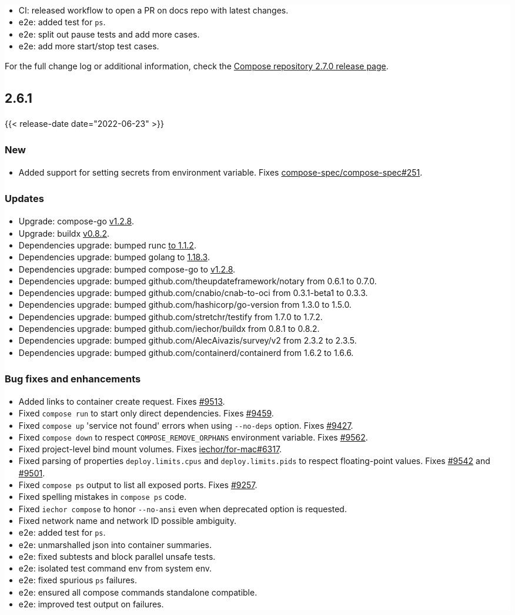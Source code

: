 - CI: released workflow to open a PR on docs repo with latest changes.
- e2e: added test for `ps`.
- e2e: split out pause tests and add more cases.
- e2e: add more start/stop test cases.

For the full change log or additional information, check the [Compose repository 2.7.0 release page](https://github.com/iechor/compose/releases/tag/v2.7.0).

## 2.6.1

{{< release-date date="2022-06-23" >}}

### New

- Added support for setting secrets from environment variable. Fixes [compose-spec/compose-spec#251](https://github.com/compose-spec/compose-spec/issues/251).

### Updates

- Upgrade: compose-go [v1.2.8](https://github.com/compose-spec/compose-go/releases/tag/v1.2.8).
- Upgrade: buildx [v0.8.2](https://github.com/iechor/buildx/releases/tag/v0.8.2).
- Dependencies upgrade: bumped runc [to 1.1.2](https://github.com/opencontainers/runc/releases/tag/v1.1.2).
- Dependencies upgrade: bumped golang to [1.18.3](https://go.dev/doc/devel/release#go1.18.minor).
- Dependencies upgrade: bumped compose-go to [v1.2.8](https://github.com/compose-spec/compose-go/releases/tag/v1.2.8).
- Dependencies upgrade: bumped github.com/theupdateframework/notary from 0.6.1 to 0.7.0.
- Dependencies upgrade: bumped github.com/cnabio/cnab-to-oci from 0.3.1-beta1 to 0.3.3.
- Dependencies upgrade: bumped github.com/hashicorp/go-version from 1.3.0 to 1.5.0.
- Dependencies upgrade: bumped github.com/stretchr/testify from 1.7.0 to 1.7.2.
- Dependencies upgrade: bumped github.com/iechor/buildx from 0.8.1 to 0.8.2.
- Dependencies upgrade: bumped github.com/AlecAivazis/survey/v2 from 2.3.2 to 2.3.5.
- Dependencies upgrade: bumped github.com/containerd/containerd from 1.6.2 to 1.6.6.

### Bug fixes and enhancements

- Added links to container create request. Fixes [#9513](https://github.com/iechor/compose/issues/9513).
- Fixed `compose run` to start only direct dependencies. Fixes [#9459](https://github.com/iechor/compose/issues/9459).
- Fixed `compose up` 'service not found' errors when using `--no-deps` option. Fixes [#9427](https://github.com/iechor/compose/issues/9427).
- Fixed `compose down` to respect `COMPOSE_REMOVE_ORPHANS` environment variable. Fixes [#9562](https://github.com/iechor/compose/issues/9562).
- Fixed project-level bind mount volumes. Fixes [iechor/for-mac#6317](https://github.com/iechor/for-mac/issues/6317).
- Fixed parsing of properties `deploy.limits.cpus` and `deploy.limits.pids` to respect floating-point values. Fixes [#9542](https://github.com/iechor/compose/issues/9542) and [#9501](https://github.com/iechor/compose/issues/9501).
- Fixed `compose ps` output to list all exposed ports. Fixes [#9257](https://github.com/iechor/compose/issues/9527).
- Fixed spelling mistakes in `compose ps` code.
- Fixed `iechor compose` to honor `--no-ansi` even when deprecated option is requested.
- Fixed network name and network ID possible ambiguity.
- e2e: added test for `ps`.
- e2e: unmarshalled json into container summaries.
- e2e: fixed subtests and block parallel unsafe tests.
- e2e: isolated test command env from system env.
- e2e: fixed spurious `ps` failures.
- e2e: ensured all compose commands standalone compatible.
- e2e: improved test output on failures.
